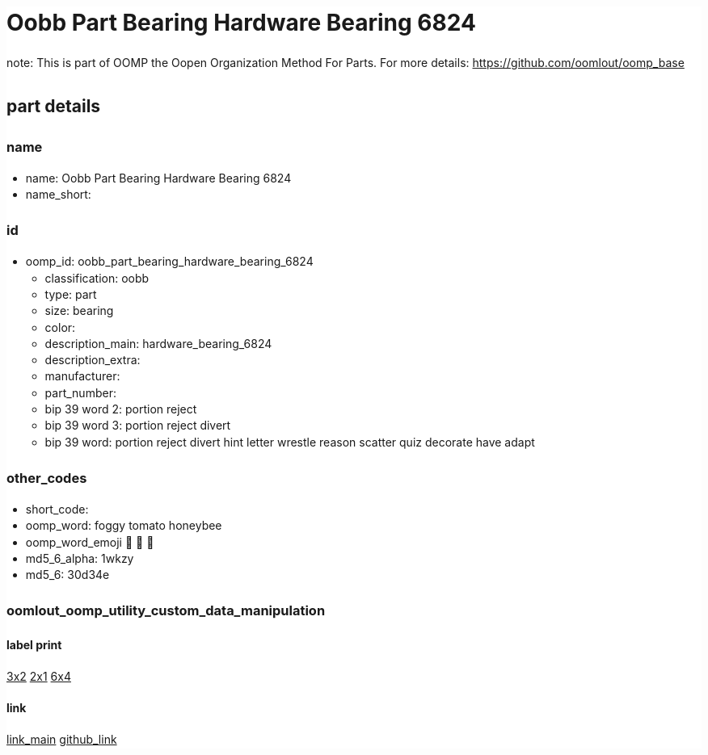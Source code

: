 # Oobb Part Bearing Hardware Bearing 6824  

note: This is part of OOMP the Oopen Organization Method For Parts. For more details: https://github.com/oomlout/oomp_base

##  part details





### name
* name: Oobb Part Bearing Hardware Bearing 6824
* name_short: 
### id
* oomp_id: oobb_part_bearing_hardware_bearing_6824
  * classification: oobb
  * type: part
  * size: bearing
  * color: 
  * description_main: hardware_bearing_6824
  * description_extra: 
  * manufacturer: 
  * part_number: 
  * bip 39 word 2: portion reject
  * bip 39 word 3: portion reject divert
  * bip 39 word: portion reject divert hint letter wrestle reason scatter quiz decorate have adapt

### other_codes
* short_code: 
* oomp_word: foggy tomato honeybee
* oomp_word_emoji :foggy: :tomato: :honeybee:
* md5_6_alpha: 1wkzy
* md5_6: 30d34e






### oomlout_oomp_utility_custom_data_manipulation
#### label print
[3x2](http://192.168.1.245:1112/?label=oomp%201wkzy)
[2x1](http://192.168.1.242:1112/?label=oomp%201wkzy)
[6x4](http://192.168.1.55:1112/?label=oomp%201wkzy)    

#### link

[link_main](https://github.com/oomlout/oomlout_oomp_current_version_messy/tree/main/parts/oobb_part_bearing_hardware_bearing_6824) [github_link](https://github.com/oomlout/oomlout_oomp_part_src/tree/main/parts/oobb_part_bearing_hardware_bearing_6824)                             
